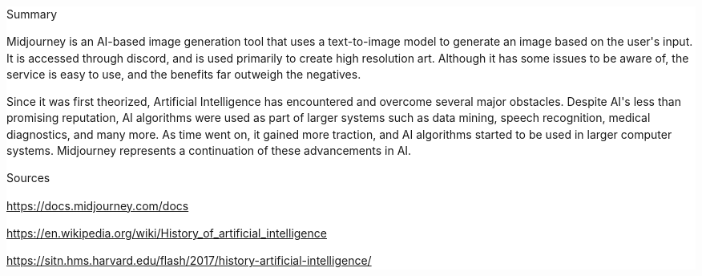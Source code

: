 Summary 

Midjourney is an AI-based image generation tool that uses a text-to-image model to generate an image based on the user's input. It is accessed through discord, and is used primarily to create high resolution art. Although it has some issues to be aware of, the service is easy to use, and the benefits far outweigh the negatives. 

Since it was first theorized, Artificial Intelligence has encountered and overcome several major obstacles. Despite AI's less than promising reputation, AI algorithms were used as part of larger systems such as data mining, speech recognition, medical diagnostics, and many more. As time went on, it gained more traction, and AI algorithms started to be used in larger computer systems. Midjourney represents a continuation of these advancements in AI. 

 

Sources 

https://docs.midjourney.com/docs 

https://en.wikipedia.org/wiki/History_of_artificial_intelligence 

https://sitn.hms.harvard.edu/flash/2017/history-artificial-intelligence/ 